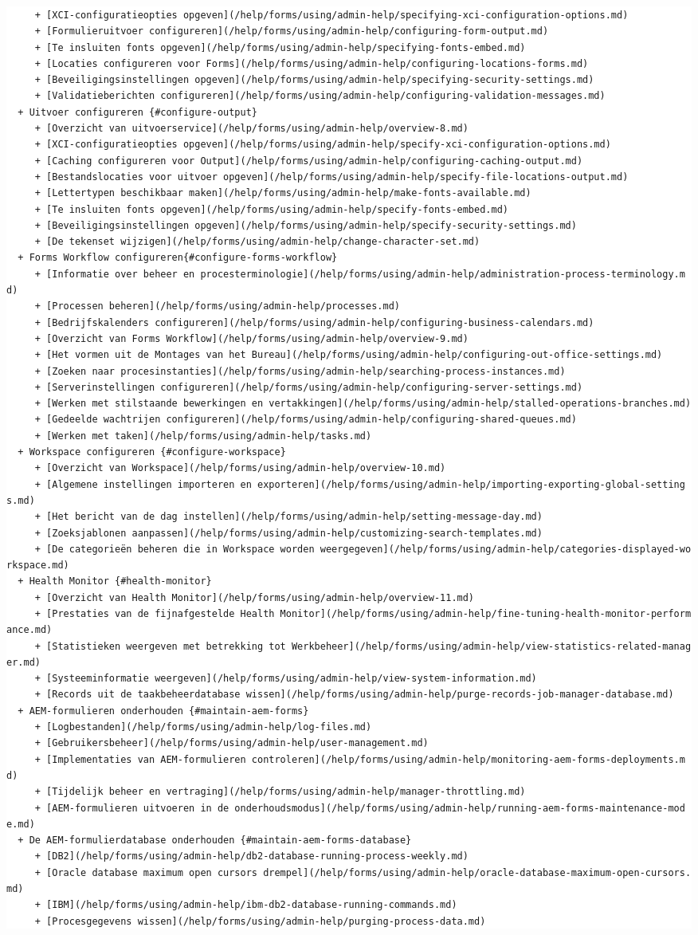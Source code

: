          + [XCI-configuratieopties opgeven](/help/forms/using/admin-help/specifying-xci-configuration-options.md)
         + [Formulieruitvoer configureren](/help/forms/using/admin-help/configuring-form-output.md)
         + [Te insluiten fonts opgeven](/help/forms/using/admin-help/specifying-fonts-embed.md)
         + [Locaties configureren voor Forms](/help/forms/using/admin-help/configuring-locations-forms.md)
         + [Beveiligingsinstellingen opgeven](/help/forms/using/admin-help/specifying-security-settings.md)
         + [Validatieberichten configureren](/help/forms/using/admin-help/configuring-validation-messages.md)
      + Uitvoer configureren {#configure-output}
         + [Overzicht van uitvoerservice](/help/forms/using/admin-help/overview-8.md)
         + [XCI-configuratieopties opgeven](/help/forms/using/admin-help/specify-xci-configuration-options.md)
         + [Caching configureren voor Output](/help/forms/using/admin-help/configuring-caching-output.md)
         + [Bestandslocaties voor uitvoer opgeven](/help/forms/using/admin-help/specify-file-locations-output.md)
         + [Lettertypen beschikbaar maken](/help/forms/using/admin-help/make-fonts-available.md)
         + [Te insluiten fonts opgeven](/help/forms/using/admin-help/specify-fonts-embed.md)
         + [Beveiligingsinstellingen opgeven](/help/forms/using/admin-help/specify-security-settings.md)
         + [De tekenset wijzigen](/help/forms/using/admin-help/change-character-set.md)
      + Forms Workflow configureren{#configure-forms-workflow}
         + [Informatie over beheer en procesterminologie](/help/forms/using/admin-help/administration-process-terminology.md)
         + [Processen beheren](/help/forms/using/admin-help/processes.md)
         + [Bedrijfskalenders configureren](/help/forms/using/admin-help/configuring-business-calendars.md)
         + [Overzicht van Forms Workflow](/help/forms/using/admin-help/overview-9.md)
         + [Het vormen uit de Montages van het Bureau](/help/forms/using/admin-help/configuring-out-office-settings.md)
         + [Zoeken naar procesinstanties](/help/forms/using/admin-help/searching-process-instances.md)
         + [Serverinstellingen configureren](/help/forms/using/admin-help/configuring-server-settings.md)
         + [Werken met stilstaande bewerkingen en vertakkingen](/help/forms/using/admin-help/stalled-operations-branches.md)
         + [Gedeelde wachtrijen configureren](/help/forms/using/admin-help/configuring-shared-queues.md)
         + [Werken met taken](/help/forms/using/admin-help/tasks.md)
      + Workspace configureren {#configure-workspace}
         + [Overzicht van Workspace](/help/forms/using/admin-help/overview-10.md)
         + [Algemene instellingen importeren en exporteren](/help/forms/using/admin-help/importing-exporting-global-settings.md)
         + [Het bericht van de dag instellen](/help/forms/using/admin-help/setting-message-day.md)
         + [Zoeksjablonen aanpassen](/help/forms/using/admin-help/customizing-search-templates.md)
         + [De categorieën beheren die in Workspace worden weergegeven](/help/forms/using/admin-help/categories-displayed-workspace.md)
      + Health Monitor {#health-monitor}
         + [Overzicht van Health Monitor](/help/forms/using/admin-help/overview-11.md)
         + [Prestaties van de fijnafgestelde Health Monitor](/help/forms/using/admin-help/fine-tuning-health-monitor-performance.md)
         + [Statistieken weergeven met betrekking tot Werkbeheer](/help/forms/using/admin-help/view-statistics-related-manager.md)
         + [Systeeminformatie weergeven](/help/forms/using/admin-help/view-system-information.md)
         + [Records uit de taakbeheerdatabase wissen](/help/forms/using/admin-help/purge-records-job-manager-database.md)
      + AEM-formulieren onderhouden {#maintain-aem-forms}
         + [Logbestanden](/help/forms/using/admin-help/log-files.md)
         + [Gebruikersbeheer](/help/forms/using/admin-help/user-management.md)
         + [Implementaties van AEM-formulieren controleren](/help/forms/using/admin-help/monitoring-aem-forms-deployments.md)
         + [Tijdelijk beheer en vertraging](/help/forms/using/admin-help/manager-throttling.md)
         + [AEM-formulieren uitvoeren in de onderhoudsmodus](/help/forms/using/admin-help/running-aem-forms-maintenance-mode.md)
      + De AEM-formulierdatabase onderhouden {#maintain-aem-forms-database}
         + [DB2](/help/forms/using/admin-help/db2-database-running-process-weekly.md)
         + [Oracle database maximum open cursors drempel](/help/forms/using/admin-help/oracle-database-maximum-open-cursors.md)
         + [IBM](/help/forms/using/admin-help/ibm-db2-database-running-commands.md)
         + [Procesgegevens wissen](/help/forms/using/admin-help/purging-process-data.md)